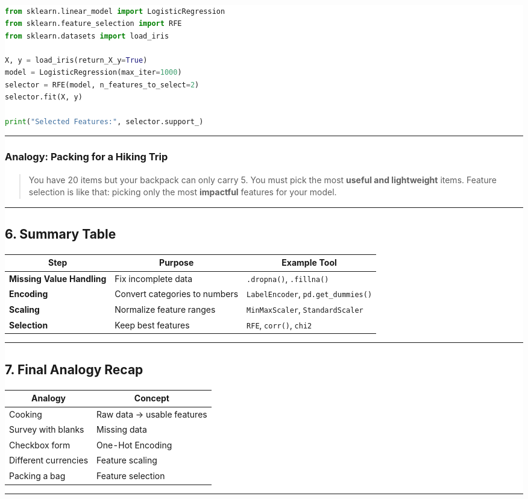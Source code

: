 ```python
from sklearn.linear_model import LogisticRegression
from sklearn.feature_selection import RFE
from sklearn.datasets import load_iris

X, y = load_iris(return_X_y=True)
model = LogisticRegression(max_iter=1000)
selector = RFE(model, n_features_to_select=2)
selector.fit(X, y)

print("Selected Features:", selector.support_)
```

---

###  Analogy: Packing for a Hiking Trip

> You have 20 items but your backpack can only carry 5.
> You must pick the most **useful and lightweight** items.
> Feature selection is like that: picking only the most **impactful** features for your model.

---

## 6. Summary Table

| Step                       | Purpose                       | Example Tool                       |
| -------------------------- | ----------------------------- | ---------------------------------- |
| **Missing Value Handling** | Fix incomplete data           | `.dropna()`, `.fillna()`           |
| **Encoding**               | Convert categories to numbers | `LabelEncoder`, `pd.get_dummies()` |
| **Scaling**                | Normalize feature ranges      | `MinMaxScaler`, `StandardScaler`   |
| **Selection**              | Keep best features            | `RFE`, `corr()`, `chi2`            |

---

## 7. Final Analogy Recap

| Analogy              | Concept                    |
| -------------------- | -------------------------- |
| Cooking              | Raw data → usable features |
| Survey with blanks   | Missing data               |
| Checkbox form        | One-Hot Encoding           |
| Different currencies | Feature scaling            |
| Packing a bag        | Feature selection          |

---
